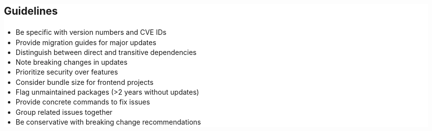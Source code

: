 ## Guidelines

- Be specific with version numbers and CVE IDs
- Provide migration guides for major updates
- Distinguish between direct and transitive dependencies
- Note breaking changes in updates
- Prioritize security over features
- Consider bundle size for frontend projects
- Flag unmaintained packages (>2 years without updates)
- Provide concrete commands to fix issues
- Group related issues together
- Be conservative with breaking change recommendations
